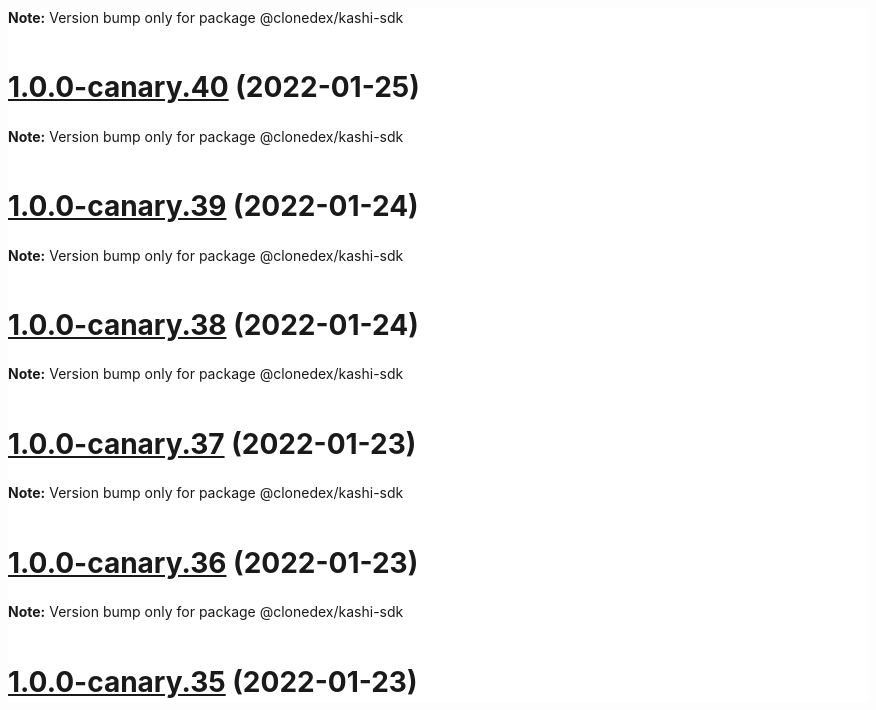 **Note:** Version bump only for package @clonedex/kashi-sdk





# [1.0.0-canary.40](https://github.com/sushiswap/sdk/compare/@clonedex/kashi-sdk@1.0.0-canary.39...@clonedex/kashi-sdk@1.0.0-canary.40) (2022-01-25)

**Note:** Version bump only for package @clonedex/kashi-sdk





# [1.0.0-canary.39](https://github.com/sushiswap/sdk/compare/@clonedex/kashi-sdk@1.0.0-canary.38...@clonedex/kashi-sdk@1.0.0-canary.39) (2022-01-24)

**Note:** Version bump only for package @clonedex/kashi-sdk





# [1.0.0-canary.38](https://github.com/sushiswap/sdk/compare/@clonedex/kashi-sdk@1.0.0-canary.37...@clonedex/kashi-sdk@1.0.0-canary.38) (2022-01-24)

**Note:** Version bump only for package @clonedex/kashi-sdk





# [1.0.0-canary.37](https://github.com/sushiswap/sdk/compare/@clonedex/kashi-sdk@1.0.0-canary.36...@clonedex/kashi-sdk@1.0.0-canary.37) (2022-01-23)

**Note:** Version bump only for package @clonedex/kashi-sdk





# [1.0.0-canary.36](https://github.com/sushiswap/sdk/compare/@clonedex/kashi-sdk@1.0.0-canary.35...@clonedex/kashi-sdk@1.0.0-canary.36) (2022-01-23)

**Note:** Version bump only for package @clonedex/kashi-sdk





# [1.0.0-canary.35](https://github.com/sushiswap/sdk/compare/@clonedex/kashi-sdk@1.0.0-canary.34...@clonedex/kashi-sdk@1.0.0-canary.35) (2022-01-23)
